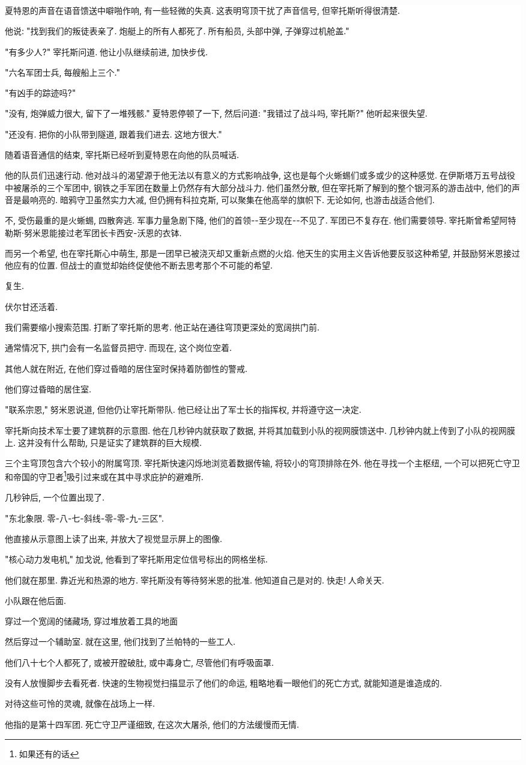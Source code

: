 夏特恩的声音在语音馈送中噼啪作响, 有一些轻微的失真. 这表明穹顶干扰了声音信号, 但宰托斯听得很清楚.

他说: "找到我们的叛徒表亲了. 炮艇上的所有人都死了. 所有船员, 头部中弹, 子弹穿过机舱盖."

"有多少人?" 宰托斯问道. 他让小队继续前进, 加快步伐.

"六名军团士兵, 每艘船上三个."

"有凶手的踪迹吗?"

"没有, 炮弹威力很大, 留下了一堆残骸." 夏特恩停顿了一下, 然后问道: "我错过了战斗吗, 宰托斯?" 他听起来很失望.

"还没有. 把你的小队带到隧道, 跟着我们进去. 这地方很大."

随着语音通信的结束, 宰托斯已经听到夏特恩在向他的队员喊话.

他的队员们迅速行动. 他对战斗的渴望源于他无法以有意义的方式影响战争, 这也是每个火蜥蜴们或多或少的这种感觉. 在伊斯塔万五号战役中被屠杀的三个军团中, 钢铁之手军团在数量上仍然存有大部分战斗力. 他们虽然分散, 但在宰托斯了解到的整个银河系的游击战中, 他们的声音是最响亮的. 暗鸦守卫虽然实力大减, 但仍拥有科拉克斯, 可以聚集在他高举的旗帜下. 无论如何, 也游击战适合他们.

不, 受伤最重的是火蜥蜴, 四散奔逃. 军事力量急剧下降, 他们的首领--至少现在--不见了. 军团已不复存在. 他们需要领导. 宰托斯曾希望阿特勒斯·努米恩能接过老军团长卡西安-沃恩的衣钵.

而另一个希望, 也在宰托斯心中萌生, 那是一团早已被浇灭却又重新点燃的火焰. 他天生的实用主义告诉他要反驳这种希望, 并鼓励努米恩接过他应有的位置. 但战士的直觉却始终促使他不断去思考那个不可能的希望.

复生.

伏尔甘还活着.

我们需要缩小搜索范围. 打断了宰托斯的思考. 他正站在通往穹顶更深处的宽阔拱门前.

通常情况下, 拱门会有一名监督员把守. 而现在, 这个岗位空着.

其他人就在附近, 在他们穿过昏暗的居住室时保持着防御性的警戒.

他们穿过昏暗的居住室.

"联系宗恩," 努米恩说道, 但他仍让宰托斯带队. 他已经让出了军士长的指挥权, 并将遵守这一决定.

宰托斯向技术军士要了建筑群的示意图. 他在几秒钟内就获取了数据, 并将其加载到小队的视网膜馈送中. 几秒钟内就上传到了小队的视网膜上. 这并没有什么帮助, 只是证实了建筑群的巨大规模.

三个主穹顶包含六个较小的附属穹顶. 宰托斯快速闪烁地浏览着数据传输, 将较小的穹顶排除在外. 他在寻找一个主枢纽, 一个可以把死亡守卫和帝国的守卫者[^2]吸引过来或在其中寻求庇护的避难所.

几秒钟后, 一个位置出现了.

"东北象限. 零-八-七-斜线-零-零-九-三区".

他直接从示意图上读了出来, 并放大了视觉显示屏上的图像.

"核心动力发电机," 加戈说, 他看到了宰托斯用定位信号标出的网格坐标.

他们就在那里. 靠近光和热源的地方. 宰托斯没有等待努米恩的批准. 他知道自己是对的. 快走! 人命关天.

小队跟在他后面.

穿过一个宽阔的储藏场, 穿过堆放着工具的地面

然后穿过一个辅助室. 就在这里, 他们找到了兰帕特的一些工人.

他们八十七个人都死了, 或被开膛破肚, 或中毒身亡, 尽管他们有呼吸面罩.

没有人放慢脚步去看死者. 快速的生物视觉扫描显示了他们的命运, 粗略地看一眼他们的死亡方式, 就能知道是谁造成的.

对待这些可怜的灵魂, 就像在战场上一样.

他指的是第十四军团. 死亡守卫严谨细致, 在这次大屠杀, 他们的方法缓慢而无情.


[^1]: 火蜥蜴将称之为恐怖武器
[^2]: 如果还有的话
[^3]: Draukoros 一把巨大的链锯剑
[^4]: 锯链剑
